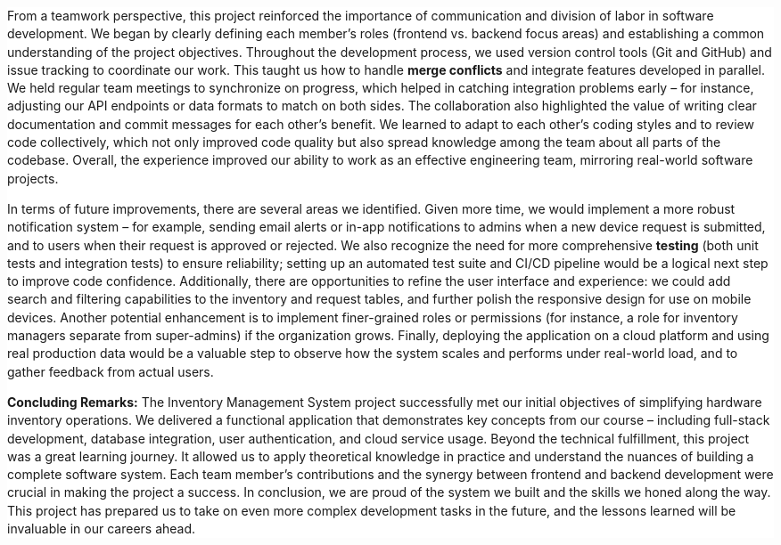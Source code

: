 From a teamwork perspective, this project reinforced the importance of communication and division of labor in software development. We began by clearly defining each member’s roles (frontend vs. backend focus areas) and establishing a common understanding of the project objectives. Throughout the development process, we used version control tools (Git and GitHub) and issue tracking to coordinate our work. This taught us how to handle **merge conflicts** and integrate features developed in parallel. We held regular team meetings to synchronize on progress, which helped in catching integration problems early – for instance, adjusting our API endpoints or data formats to match on both sides. The collaboration also highlighted the value of writing clear documentation and commit messages for each other’s benefit. We learned to adapt to each other’s coding styles and to review code collectively, which not only improved code quality but also spread knowledge among the team about all parts of the codebase. Overall, the experience improved our ability to work as an effective engineering team, mirroring real-world software projects.

In terms of future improvements, there are several areas we identified. Given more time, we would implement a more robust notification system – for example, sending email alerts or in-app notifications to admins when a new device request is submitted, and to users when their request is approved or rejected. We also recognize the need for more comprehensive **testing** (both unit tests and integration tests) to ensure reliability; setting up an automated test suite and CI/CD pipeline would be a logical next step to improve code confidence. Additionally, there are opportunities to refine the user interface and experience: we could add search and filtering capabilities to the inventory and request tables, and further polish the responsive design for use on mobile devices. Another potential enhancement is to implement finer-grained roles or permissions (for instance, a role for inventory managers separate from super-admins) if the organization grows. Finally, deploying the application on a cloud platform and using real production data would be a valuable step to observe how the system scales and performs under real-world load, and to gather feedback from actual users.

**Concluding Remarks:** The Inventory Management System project successfully met our initial objectives of simplifying hardware inventory operations. We delivered a functional application that demonstrates key concepts from our course – including full-stack development, database integration, user authentication, and cloud service usage. Beyond the technical fulfillment, this project was a great learning journey. It allowed us to apply theoretical knowledge in practice and understand the nuances of building a complete software system. Each team member’s contributions and the synergy between frontend and backend development were crucial in making the project a success. In conclusion, we are proud of the system we built and the skills we honed along the way. This project has prepared us to take on even more complex development tasks in the future, and the lessons learned will be invaluable in our careers ahead.
